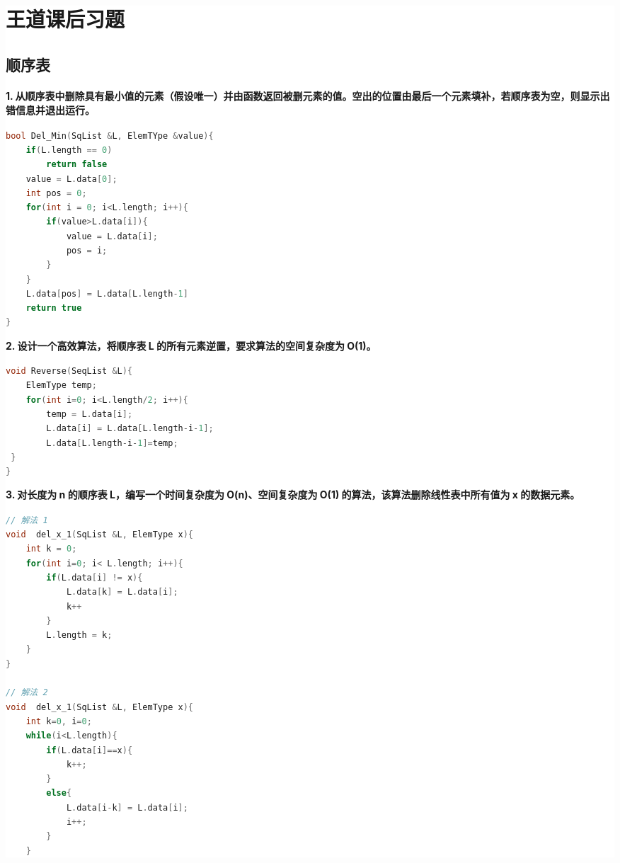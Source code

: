 


# 王道课后习题

## 顺序表

**1. 从顺序表中删除具有最小值的元素（假设唯一）并由函数返回被删元素的值。空出的位置由最后一个元素填补，若顺序表为空，则显示出错信息并退出运行。**

```c++
bool Del_Min(SqList &L, ElemTYpe &value){
	if(L.length == 0)
		return false
	value = L.data[0];
	int pos = 0;
	for(int i = 0; i<L.length; i++){
		if(value>L.data[i]){
			value = L.data[i];
			pos = i;
		}
	}
	L.data[pos] = L.data[L.length-1]
	return true
}
```

**2. 设计一个高效算法，将顺序表 L 的所有元素逆置，要求算法的空间复杂度为 O(1)。**

```c++
void Reverse(SeqList &L){
	ElemType temp;
 	for(int i=0; i<L.length/2; i++){
		temp = L.data[i];
		L.data[i] = L.data[L.length-i-1];
		L.data[L.length-i-1]=temp;
 }
}
```

**3. 对长度为 n 的顺序表 L，编写一个时间复杂度为 O(n)、空间复杂度为 O(1) 的算法，该算法删除线性表中所有值为 x 的数据元素。**

```c++
// 解法 1
void  del_x_1(SqList &L, ElemType x){
	int k = 0;
	for(int i=0; i< L.length; i++){
		if(L.data[i] != x){
			L.data[k] = L.data[i];
			k++
		}
		L.length = k;
	}
}

// 解法 2
void  del_x_1(SqList &L, ElemType x){
	int k=0, i=0;
	while(i<L.length){
		if(L.data[i]==x){
			k++;
		}
		else{
			L.data[i-k] = L.data[i];
			i++;
		}
	}
```